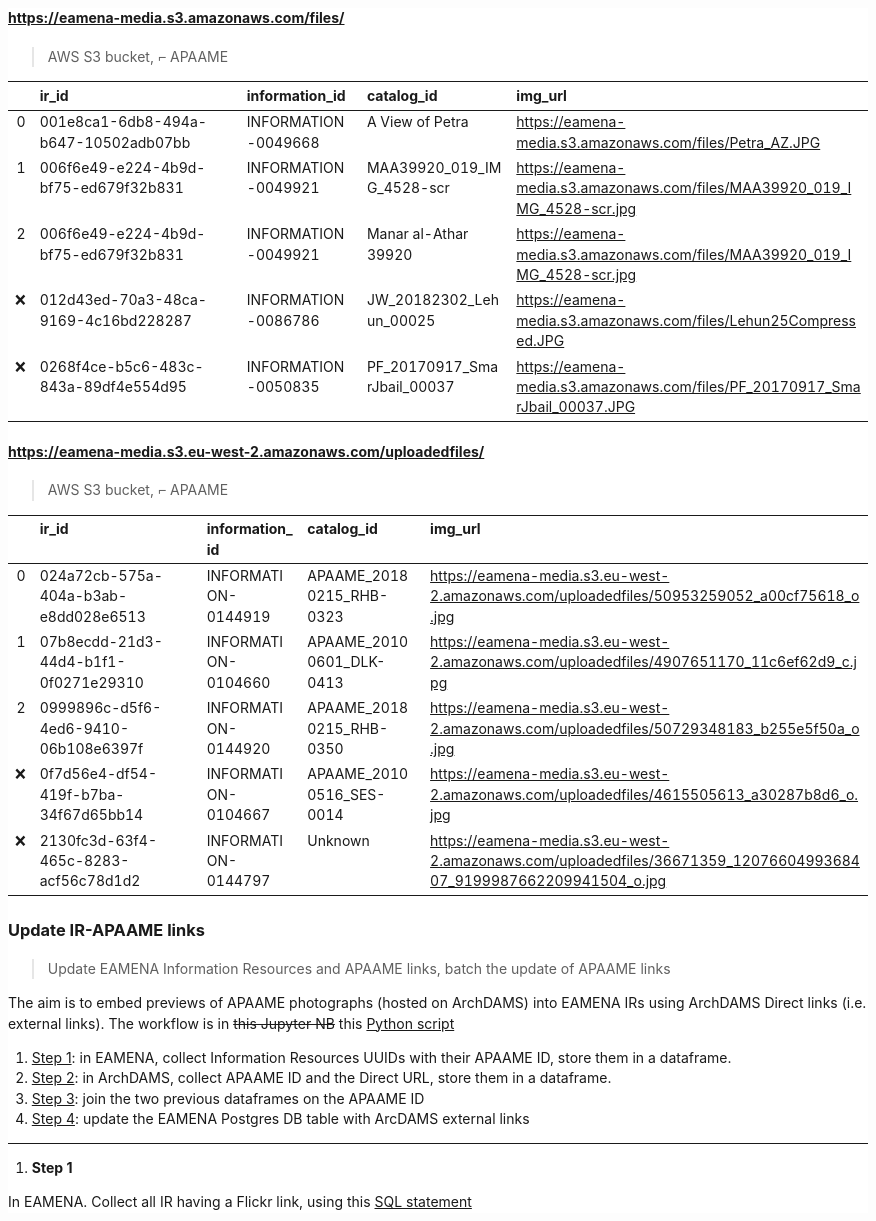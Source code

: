 

#### https://eamena-media.s3.amazonaws.com/files/
> AWS S3 bucket, ⌐ APAAME

|    | ir_id                                | information_id      | catalog_id                  | img_url                                                                     |
|---:|:-------------------------------------|:--------------------|:----------------------------|:----------------------------------------------------------------------------|
|  0 | 001e8ca1-6db8-494a-b647-10502adb07bb | INFORMATION-0049668 | A View of Petra             | https://eamena-media.s3.amazonaws.com/files/Petra_AZ.JPG                    |
|  1 | 006f6e49-e224-4b9d-bf75-ed679f32b831 | INFORMATION-0049921 | MAA39920_019_IMG_4528-scr   | https://eamena-media.s3.amazonaws.com/files/MAA39920_019_IMG_4528-scr.jpg   |
|  2 | 006f6e49-e224-4b9d-bf75-ed679f32b831 | INFORMATION-0049921 | Manar al-Athar 39920        | https://eamena-media.s3.amazonaws.com/files/MAA39920_019_IMG_4528-scr.jpg   |
|  ❌ | 012d43ed-70a3-48ca-9169-4c16bd228287 | INFORMATION-0086786 | JW_20182302_Lehun_00025     | https://eamena-media.s3.amazonaws.com/files/Lehun25Compressed.JPG           |
|  ❌ | 0268f4ce-b5c6-483c-843a-89df4e554d95 | INFORMATION-0050835 | PF_20170917_SmarJbail_00037 | https://eamena-media.s3.amazonaws.com/files/PF_20170917_SmarJbail_00037.JPG |


#### https://eamena-media.s3.eu-west-2.amazonaws.com/uploadedfiles/
> AWS S3 bucket, ⌐ APAAME

|    | ir_id                                | information_id      | catalog_id               | img_url                                                                                                           |
|---:|:-------------------------------------|:--------------------|:-------------------------|:------------------------------------------------------------------------------------------------------------------|
|  0 | 024a72cb-575a-404a-b3ab-e8dd028e6513 | INFORMATION-0144919 | APAAME_20180215_RHB-0323 | https://eamena-media.s3.eu-west-2.amazonaws.com/uploadedfiles/50953259052_a00cf75618_o.jpg                        |
|  1 | 07b8ecdd-21d3-44d4-b1f1-0f0271e29310 | INFORMATION-0104660 | APAAME_20100601_DLK-0413 | https://eamena-media.s3.eu-west-2.amazonaws.com/uploadedfiles/4907651170_11c6ef62d9_c.jpg                         |
|  2 | 0999896c-d5f6-4ed6-9410-06b108e6397f | INFORMATION-0144920 | APAAME_20180215_RHB-0350 | https://eamena-media.s3.eu-west-2.amazonaws.com/uploadedfiles/50729348183_b255e5f50a_o.jpg                        |
|  ❌ | 0f7d56e4-df54-419f-b7ba-34f67d65bb14 | INFORMATION-0104667 | APAAME_20100516_SES-0014 | https://eamena-media.s3.eu-west-2.amazonaws.com/uploadedfiles/4615505613_a30287b8d6_o.jpg                         |
|  ❌ | 2130fc3d-63f4-465c-8283-acf56c78d1d2 | INFORMATION-0144797 | Unknown                  | https://eamena-media.s3.eu-west-2.amazonaws.com/uploadedfiles/36671359_1207660499368407_9199987662209941504_o.jpg |


### Update IR-APAAME links
> Update EAMENA Information Resources and APAAME links, batch the update of APAAME links

The aim is to embed previews of APAAME photographs (hosted on ArchDAMS) into EAMENA IRs using ArchDAMS Direct links (i.e. external links). The  workflow is in ~~this Jupyter NB~~ this [Python script](https://github.com/eamena-project/eamena-arches-dev/blob/main/projects/apaame/apaame2eamena_2.py)

1. [Step 1](https://github.com/eamena-project/eamena-arches-dev/tree/main/projects/apaame#wf-step-1): in EAMENA, collect Information Resources UUIDs with their APAAME ID, store them in a dataframe.
2. [Step 2](https://github.com/eamena-project/eamena-arches-dev/tree/main/projects/apaame#wf-step-2): in ArchDAMS, collect APAAME ID and the Direct URL, store them in a dataframe.
3. [Step 3](https://github.com/eamena-project/eamena-arches-dev/tree/main/projects/apaame#wf-step-3): join the two previous dataframes on the APAAME ID
4. [Step 4](https://github.com/eamena-project/eamena-arches-dev/tree/main/projects/apaame#wf-step-4): update the EAMENA Postgres DB table with ArcDAMS external links

---

1. **Step 1** <a id="wf-step-1"></a>

In EAMENA. Collect all IR having a Flickr link, using this [SQL statement](https://github.com/eamena-project/eamena-arches-dev/tree/main/dbs/database.eamena/postgres/queries#23)
